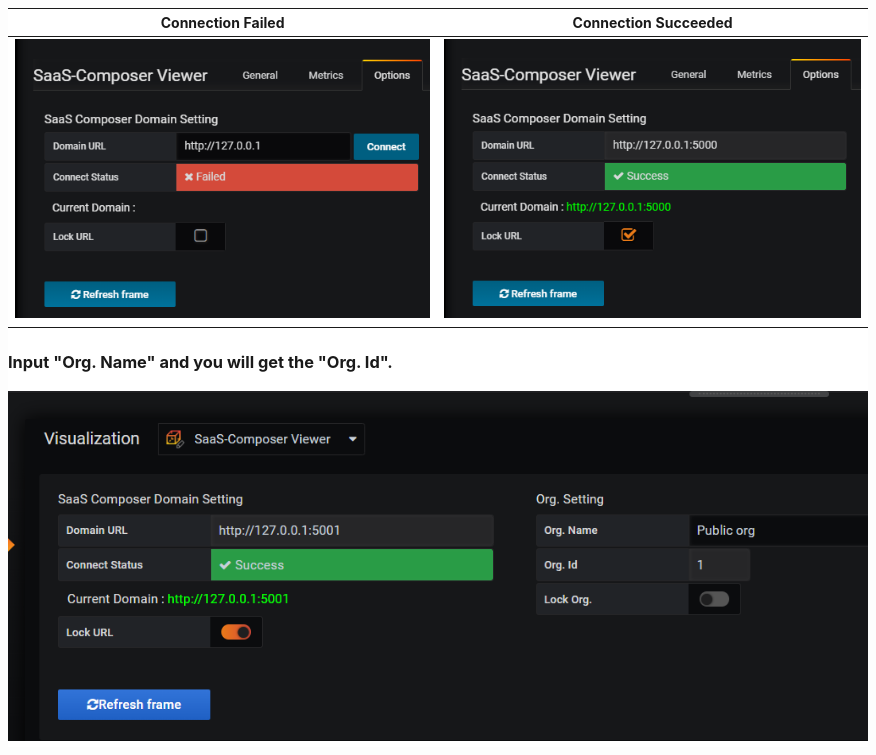 Connection Failed                           |  Connection Succeeded
--------------------------------------------|---------------------------------------
![panelPlugIn_panel_3-2.png](option01.png)  |  ![panelPlugIn_panel_3-3.png](option02.png) 
  

### Input "Org. Name" and you will get the "Org. Id".   

![panelPlugIn_panel_4.png](panel_4.png)  
